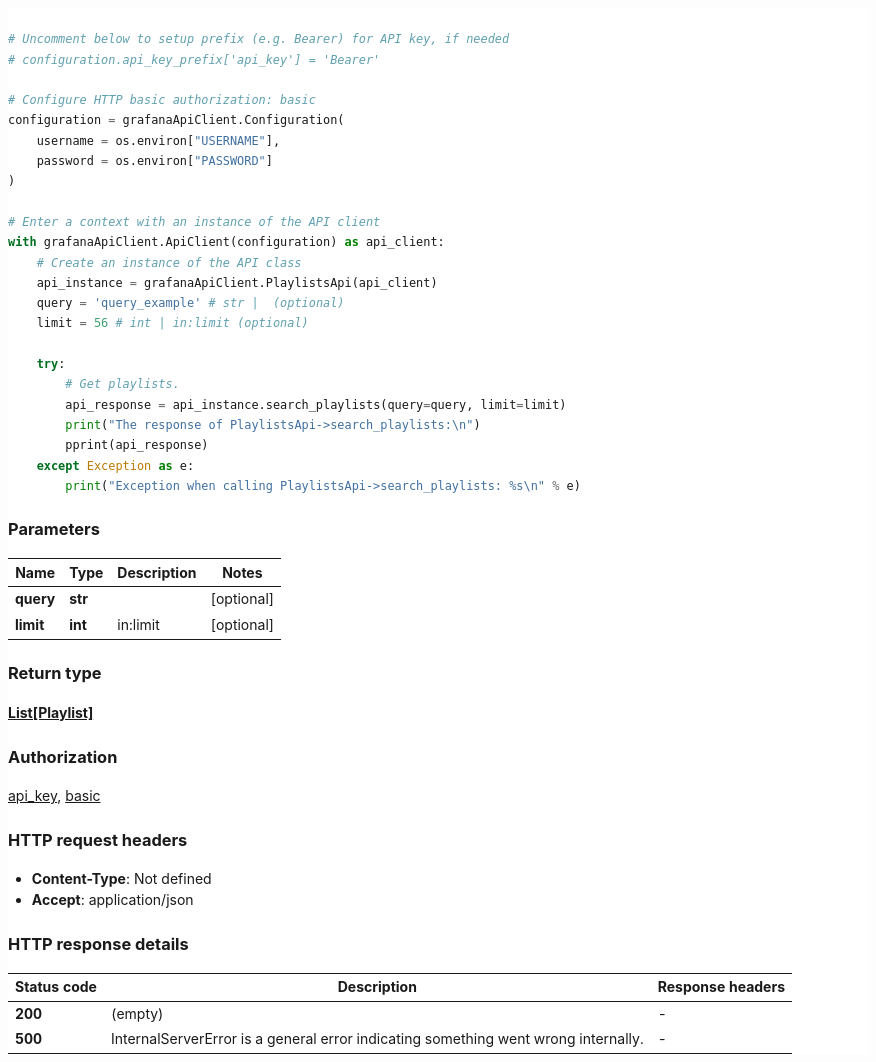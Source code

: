 ```python

# Uncomment below to setup prefix (e.g. Bearer) for API key, if needed
# configuration.api_key_prefix['api_key'] = 'Bearer'

# Configure HTTP basic authorization: basic
configuration = grafanaApiClient.Configuration(
    username = os.environ["USERNAME"],
    password = os.environ["PASSWORD"]
)

# Enter a context with an instance of the API client
with grafanaApiClient.ApiClient(configuration) as api_client:
    # Create an instance of the API class
    api_instance = grafanaApiClient.PlaylistsApi(api_client)
    query = 'query_example' # str |  (optional)
    limit = 56 # int | in:limit (optional)

    try:
        # Get playlists.
        api_response = api_instance.search_playlists(query=query, limit=limit)
        print("The response of PlaylistsApi->search_playlists:\n")
        pprint(api_response)
    except Exception as e:
        print("Exception when calling PlaylistsApi->search_playlists: %s\n" % e)
```



### Parameters

Name | Type | Description  | Notes
------------- | ------------- | ------------- | -------------
 **query** | **str**|  | [optional] 
 **limit** | **int**| in:limit | [optional] 

### Return type

[**List[Playlist]**](Playlist.md)

### Authorization

[api_key](../README.md#api_key), [basic](../README.md#basic)

### HTTP request headers

 - **Content-Type**: Not defined
 - **Accept**: application/json

### HTTP response details
| Status code | Description | Response headers |
|-------------|-------------|------------------|
**200** | (empty) |  -  |
**500** | InternalServerError is a general error indicating something went wrong internally. |  -  |
